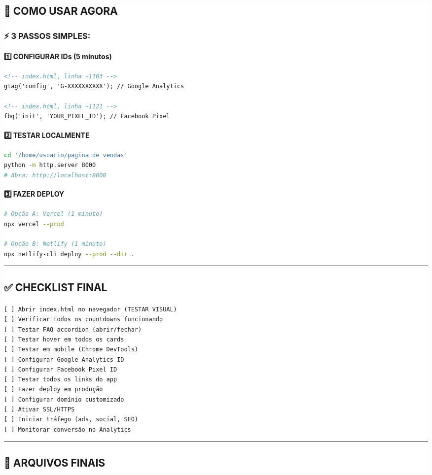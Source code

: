 
## 🎯 COMO USAR AGORA

### ⚡ **3 PASSOS SIMPLES:**

#### 1️⃣ **CONFIGURAR IDs (5 minutos)**
```html
<!-- index.html, linha ~1103 -->
gtag('config', 'G-XXXXXXXXXX'); // Google Analytics

<!-- index.html, linha ~1121 -->
fbq('init', 'YOUR_PIXEL_ID'); // Facebook Pixel
```

#### 2️⃣ **TESTAR LOCALMENTE**
```bash
cd '/home/usuario/pagina de vendas'
python -m http.server 8000
# Abra: http://localhost:8000
```

#### 3️⃣ **FAZER DEPLOY**
```bash
# Opção A: Vercel (1 minuto)
npx vercel --prod

# Opção B: Netlify (1 minuto)  
npx netlify-cli deploy --prod --dir .
```

---

## ✅ CHECKLIST FINAL

```
[ ] Abrir index.html no navegador (TESTAR VISUAL)
[ ] Verificar todos os countdowns funcionando
[ ] Testar FAQ accordion (abrir/fechar)
[ ] Testar hover em todos os cards
[ ] Testar em mobile (Chrome DevTools)
[ ] Configurar Google Analytics ID
[ ] Configurar Facebook Pixel ID
[ ] Testar todos os links do app
[ ] Fazer deploy em produção
[ ] Configurar domínio customizado
[ ] Ativar SSL/HTTPS
[ ] Iniciar tráfego (ads, social, SEO)
[ ] Monitorar conversão no Analytics
```

---

## 📁 ARQUIVOS FINAIS
